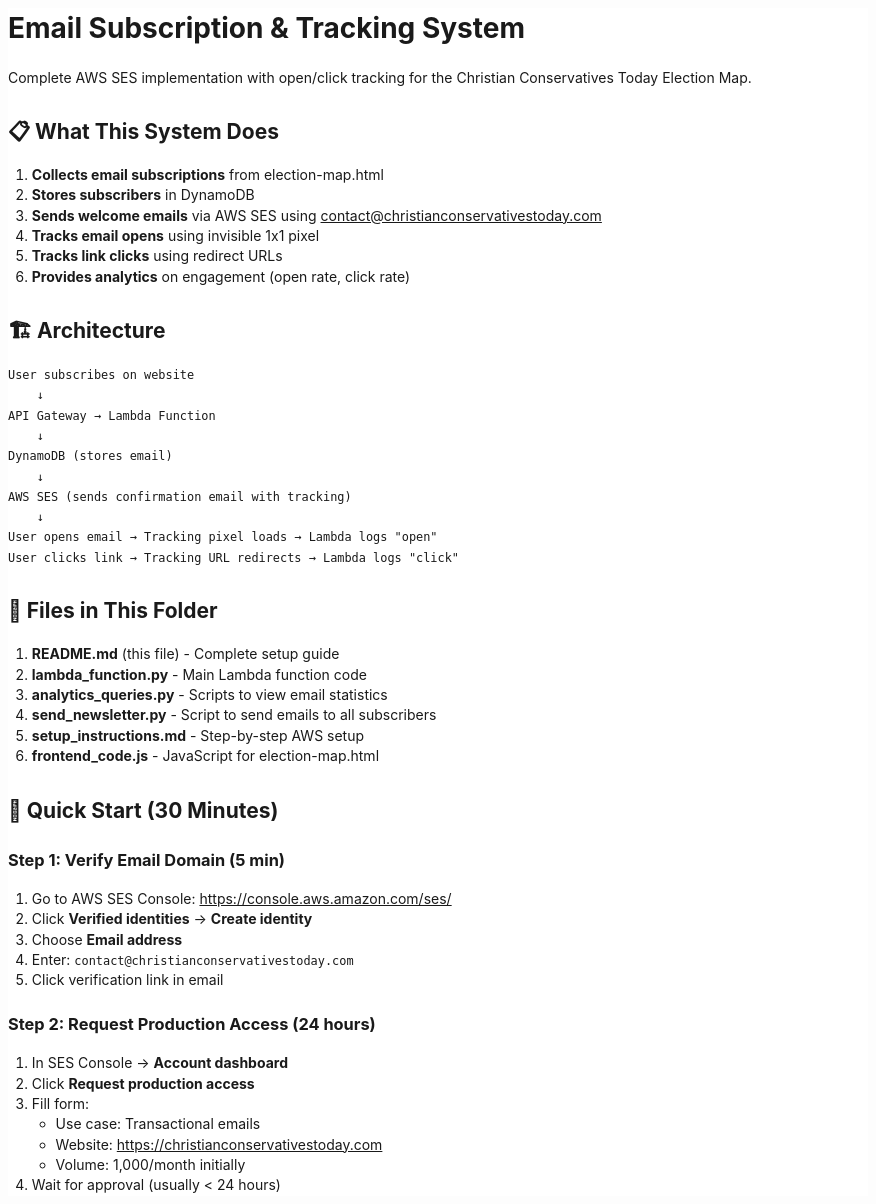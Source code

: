 # Email Subscription & Tracking System

Complete AWS SES implementation with open/click tracking for the Christian Conservatives Today Election Map.

## 📋 What This System Does

1. **Collects email subscriptions** from election-map.html
2. **Stores subscribers** in DynamoDB
3. **Sends welcome emails** via AWS SES using contact@christianconservativestoday.com
4. **Tracks email opens** using invisible 1x1 pixel
5. **Tracks link clicks** using redirect URLs
6. **Provides analytics** on engagement (open rate, click rate)

## 🏗️ Architecture

```
User subscribes on website
    ↓
API Gateway → Lambda Function
    ↓
DynamoDB (stores email)
    ↓
AWS SES (sends confirmation email with tracking)
    ↓
User opens email → Tracking pixel loads → Lambda logs "open"
User clicks link → Tracking URL redirects → Lambda logs "click"
```

## 📁 Files in This Folder

1. **README.md** (this file) - Complete setup guide
2. **lambda_function.py** - Main Lambda function code
3. **analytics_queries.py** - Scripts to view email statistics
4. **send_newsletter.py** - Script to send emails to all subscribers
5. **setup_instructions.md** - Step-by-step AWS setup
6. **frontend_code.js** - JavaScript for election-map.html

## 🚀 Quick Start (30 Minutes)

### Step 1: Verify Email Domain (5 min)
1. Go to AWS SES Console: https://console.aws.amazon.com/ses/
2. Click **Verified identities** → **Create identity**
3. Choose **Email address**
4. Enter: `contact@christianconservativestoday.com`
5. Click verification link in email

### Step 2: Request Production Access (24 hours)
1. In SES Console → **Account dashboard**
2. Click **Request production access**
3. Fill form:
   - Use case: Transactional emails
   - Website: https://christianconservativestoday.com
   - Volume: 1,000/month initially
4. Wait for approval (usually < 24 hours)
